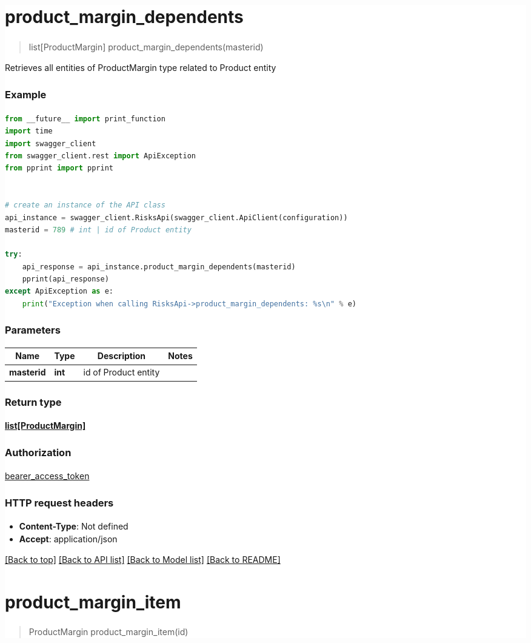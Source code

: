 # **product_margin_dependents**
> list[ProductMargin] product_margin_dependents(masterid)



Retrieves all entities of ProductMargin type related to Product entity

### Example
```python
from __future__ import print_function
import time
import swagger_client
from swagger_client.rest import ApiException
from pprint import pprint


# create an instance of the API class
api_instance = swagger_client.RisksApi(swagger_client.ApiClient(configuration))
masterid = 789 # int | id of Product entity

try:
    api_response = api_instance.product_margin_dependents(masterid)
    pprint(api_response)
except ApiException as e:
    print("Exception when calling RisksApi->product_margin_dependents: %s\n" % e)
```

### Parameters

Name | Type | Description  | Notes
------------- | ------------- | ------------- | -------------
 **masterid** | **int**| id of Product entity | 

### Return type

[**list[ProductMargin]**](ProductMargin.md)

### Authorization

[bearer_access_token](../README.md#bearer_access_token)

### HTTP request headers

 - **Content-Type**: Not defined
 - **Accept**: application/json

[[Back to top]](#) [[Back to API list]](../README.md#documentation-for-api-endpoints) [[Back to Model list]](../README.md#documentation-for-models) [[Back to README]](../README.md)

# **product_margin_item**
> ProductMargin product_margin_item(id)
